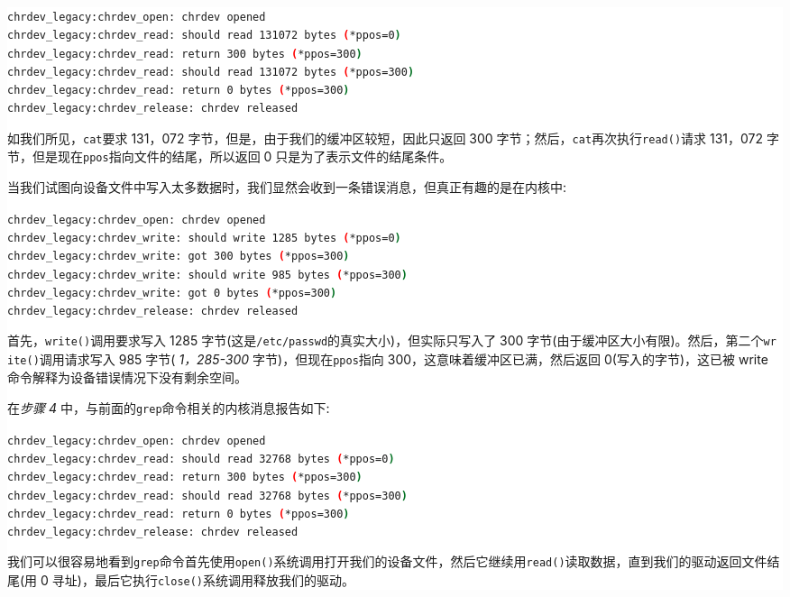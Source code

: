 ```sh
chrdev_legacy:chrdev_open: chrdev opened
chrdev_legacy:chrdev_read: should read 131072 bytes (*ppos=0)
chrdev_legacy:chrdev_read: return 300 bytes (*ppos=300)
chrdev_legacy:chrdev_read: should read 131072 bytes (*ppos=300)
chrdev_legacy:chrdev_read: return 0 bytes (*ppos=300)
chrdev_legacy:chrdev_release: chrdev released
```

如我们所见，`cat`要求 131，072 字节，但是，由于我们的缓冲区较短，因此只返回 300 字节；然后，`cat`再次执行`read()`请求 131，072 字节，但是现在`ppos`指向文件的结尾，所以返回 0 只是为了表示文件的结尾条件。

当我们试图向设备文件中写入太多数据时，我们显然会收到一条错误消息，但真正有趣的是在内核中:

```sh
chrdev_legacy:chrdev_open: chrdev opened
chrdev_legacy:chrdev_write: should write 1285 bytes (*ppos=0)
chrdev_legacy:chrdev_write: got 300 bytes (*ppos=300)
chrdev_legacy:chrdev_write: should write 985 bytes (*ppos=300)
chrdev_legacy:chrdev_write: got 0 bytes (*ppos=300)
chrdev_legacy:chrdev_release: chrdev released
```

首先，`write()`调用要求写入 1285 字节(这是`/etc/passwd`的真实大小)，但实际只写入了 300 字节(由于缓冲区大小有限)。然后，第二个`write()`调用请求写入 985 字节( *1，285-300* 字节)，但现在`ppos`指向 300，这意味着缓冲区已满，然后返回 0(写入的字节)，这已被 write 命令解释为设备错误情况下没有剩余空间。

在*步骤 4* 中，与前面的`grep`命令相关的内核消息报告如下:

```sh
chrdev_legacy:chrdev_open: chrdev opened
chrdev_legacy:chrdev_read: should read 32768 bytes (*ppos=0)
chrdev_legacy:chrdev_read: return 300 bytes (*ppos=300)
chrdev_legacy:chrdev_read: should read 32768 bytes (*ppos=300)
chrdev_legacy:chrdev_read: return 0 bytes (*ppos=300)
chrdev_legacy:chrdev_release: chrdev released
```

我们可以很容易地看到`grep`命令首先使用`open()`系统调用打开我们的设备文件，然后它继续用`read()`读取数据，直到我们的驱动返回文件结尾(用 0 寻址)，最后它执行`close()`系统调用释放我们的驱动。